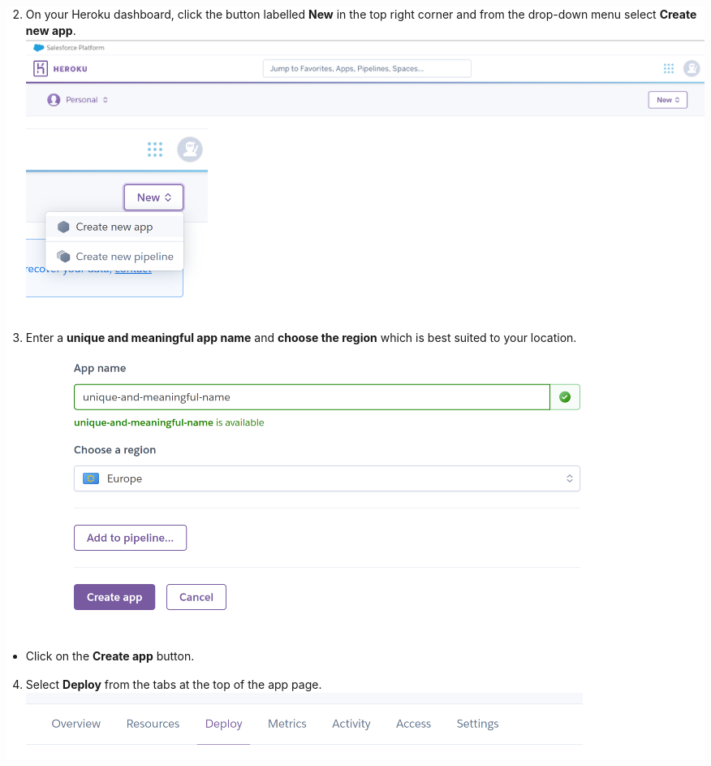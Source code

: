 2. On your Heroku dashboard, click the button labelled **New** in the top right corner and from the drop-down menu select **Create new app**.
![Heroku Dashboard](src/docs/deployment/heroku/heroku-dashboard.webp)
![Create new app](src/docs/deployment/heroku/heroku-create-app.webp)

3. Enter a **unique and meaningful app name** and **choose the region** which is best suited to your location.
![Meaningful app-name](src/docs/deployment/heroku/heroku-meaningful-name.webp)
- Click on the **Create app** button.

4. Select **Deploy** from the tabs at the top of the app page.
![Heroku app settings](src/docs/deployment/heroku/heroku-app-menu.webp)
